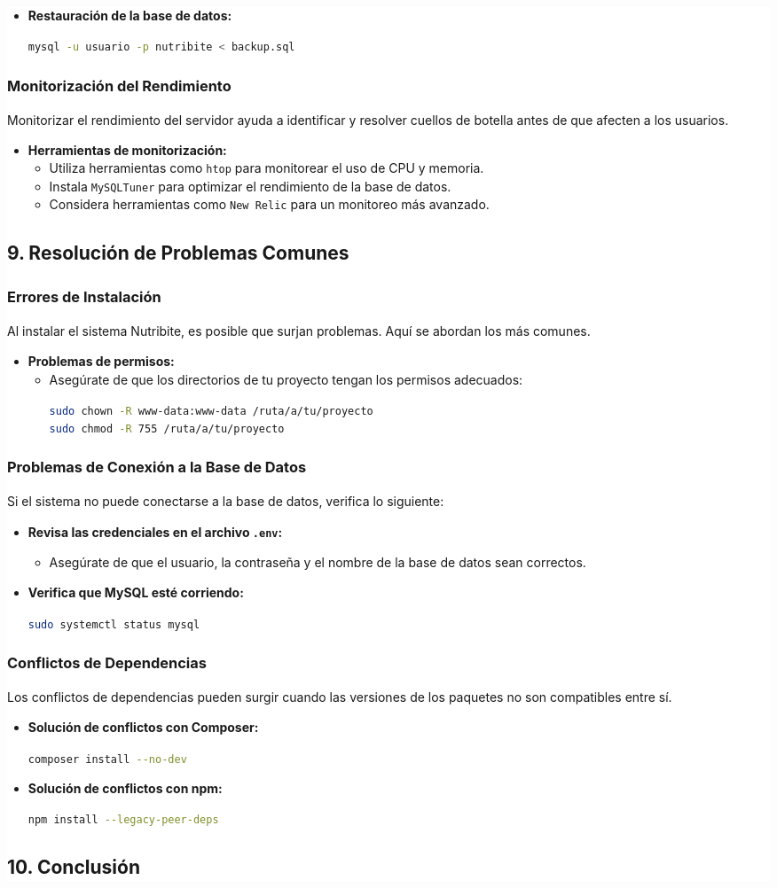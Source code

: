 - **Restauración de la base de datos:**
  ```bash
  mysql -u usuario -p nutribite < backup.sql
  ```

### Monitorización del Rendimiento

Monitorizar el rendimiento del servidor ayuda a identificar y resolver cuellos de botella antes de que afecten a los usuarios.

- **Herramientas de monitorización:**
  - Utiliza herramientas como `htop` para monitorear el uso de CPU y memoria.
  - Instala `MySQLTuner` para optimizar el rendimiento de la base de datos.
  - Considera herramientas como `New Relic` para un monitoreo más avanzado.

## 9. Resolución de Problemas Comunes

### Errores de Instalación

Al instalar el sistema Nutribite, es posible que surjan problemas. Aquí se abordan los más comunes.

- **Problemas de permisos:**
  - Asegúrate de que los directorios de tu proyecto tengan los permisos adecuados:
    ```bash
    sudo chown -R www-data:www-data /ruta/a/tu/proyecto
    sudo chmod -R 755 /ruta/a/tu/proyecto
    ```

### Problemas de Conexión a la Base de Datos

Si el sistema no puede conectarse a la base de datos, verifica lo siguiente:

- **Revisa las credenciales en el archivo `.env`:**
  - Asegúrate de que el usuario, la contraseña y el nombre de la base de datos sean correctos.
  
- **Verifica que MySQL esté corriendo:**
  ```bash
  sudo systemctl status mysql
  ```

### Conflictos de Dependencias

Los conflictos de dependencias pueden surgir cuando las versiones de los paquetes no son compatibles entre sí.

- **Solución de conflictos con Composer:**
  ```bash
  composer install --no-dev
  ```
- **Solución de conflictos con npm:**
  ```bash
  npm install --legacy-peer-deps
  ```

## 10. Conclusión
